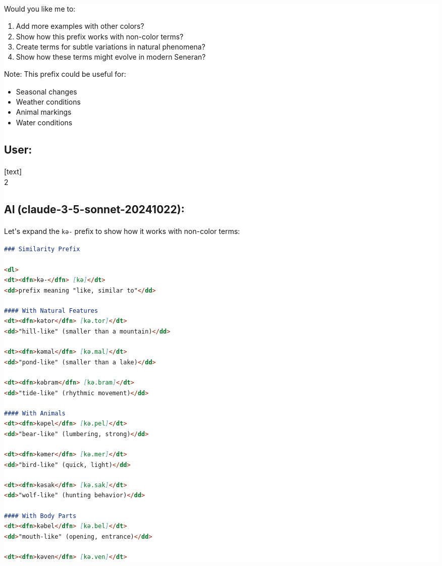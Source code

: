 




Would you like me to:
1. Add more examples with other colors?
2. Show how this prefix works with non-color terms?
3. Create terms for subtle variations in natural phenomena?
4. Show how these terms might evolve in modern Seneran?

Note: This prefix could be useful for:
- Seasonal changes
- Weather conditions
- Animal markings
- Water conditions

## User:


[text]  
2


## AI (claude-3-5-sonnet-20241022):















Let's expand the `kə-` prefix to show how it works with non-color terms:

```markdown:site/content/languages/hick.md
### Similarity Prefix

<dl>
<dt><dfn>kə-</dfn> [kə]</dt>
<dd>prefix meaning "like, similar to"</dd>

#### With Natural Features
<dt><dfn>kətor</dfn> [kə.tor]</dt>
<dd>"hill-like" (smaller than a mountain)</dd>

<dt><dfn>kəmal</dfn> [kə.mal]</dt>
<dd>"pond-like" (smaller than a lake)</dd>

<dt><dfn>kəbram</dfn> [kə.bram]</dt>
<dd>"tide-like" (rhythmic movement)</dd>

#### With Animals
<dt><dfn>kəpel</dfn> [kə.pel]</dt>
<dd>"bear-like" (lumbering, strong)</dd>

<dt><dfn>kəmer</dfn> [kə.mer]</dt>
<dd>"bird-like" (quick, light)</dd>

<dt><dfn>kəsak</dfn> [kə.sak]</dt>
<dd>"wolf-like" (hunting behavior)</dd>

#### With Body Parts
<dt><dfn>kəbel</dfn> [kə.bel]</dt>
<dd>"mouth-like" (opening, entrance)</dd>

<dt><dfn>kəven</dfn> [kə.ven]</dt>
```